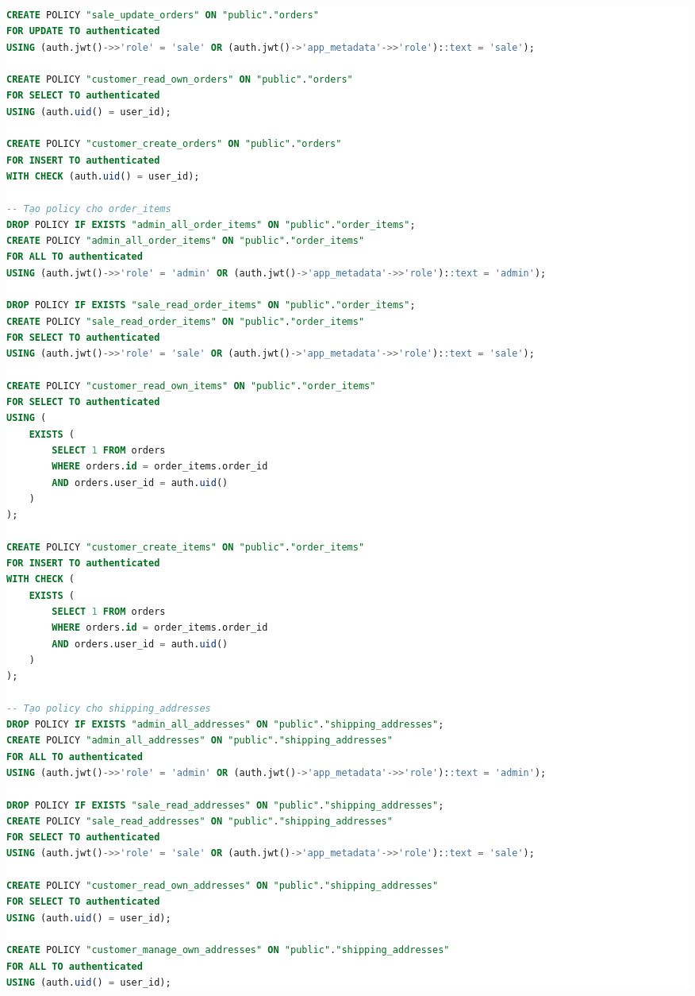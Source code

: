 ```sql
CREATE POLICY "sale_update_orders" ON "public"."orders"
FOR UPDATE TO authenticated
USING (auth.jwt()->>'role' = 'sale' OR (auth.jwt()->'app_metadata'->>'role')::text = 'sale');

CREATE POLICY "customer_read_own_orders" ON "public"."orders"
FOR SELECT TO authenticated
USING (auth.uid() = user_id);

CREATE POLICY "customer_create_orders" ON "public"."orders"
FOR INSERT TO authenticated
WITH CHECK (auth.uid() = user_id);

-- Tạo policy cho order_items
DROP POLICY IF EXISTS "admin_all_order_items" ON "public"."order_items";
CREATE POLICY "admin_all_order_items" ON "public"."order_items"
FOR ALL TO authenticated
USING (auth.jwt()->>'role' = 'admin' OR (auth.jwt()->'app_metadata'->>'role')::text = 'admin');

DROP POLICY IF EXISTS "sale_read_order_items" ON "public"."order_items";
CREATE POLICY "sale_read_order_items" ON "public"."order_items"
FOR SELECT TO authenticated
USING (auth.jwt()->>'role' = 'sale' OR (auth.jwt()->'app_metadata'->>'role')::text = 'sale');

CREATE POLICY "customer_read_own_items" ON "public"."order_items"
FOR SELECT TO authenticated
USING (
    EXISTS (
        SELECT 1 FROM orders 
        WHERE orders.id = order_items.order_id 
        AND orders.user_id = auth.uid()
    )
);

CREATE POLICY "customer_create_items" ON "public"."order_items"
FOR INSERT TO authenticated
WITH CHECK (
    EXISTS (
        SELECT 1 FROM orders 
        WHERE orders.id = order_items.order_id 
        AND orders.user_id = auth.uid()
    )
);

-- Tạo policy cho shipping_addresses
DROP POLICY IF EXISTS "admin_all_addresses" ON "public"."shipping_addresses";
CREATE POLICY "admin_all_addresses" ON "public"."shipping_addresses"
FOR ALL TO authenticated
USING (auth.jwt()->>'role' = 'admin' OR (auth.jwt()->'app_metadata'->>'role')::text = 'admin');

DROP POLICY IF EXISTS "sale_read_addresses" ON "public"."shipping_addresses";
CREATE POLICY "sale_read_addresses" ON "public"."shipping_addresses"
FOR SELECT TO authenticated
USING (auth.jwt()->>'role' = 'sale' OR (auth.jwt()->'app_metadata'->>'role')::text = 'sale');

CREATE POLICY "customer_read_own_addresses" ON "public"."shipping_addresses"
FOR SELECT TO authenticated
USING (auth.uid() = user_id);

CREATE POLICY "customer_manage_own_addresses" ON "public"."shipping_addresses"
FOR ALL TO authenticated
USING (auth.uid() = user_id);
``` 